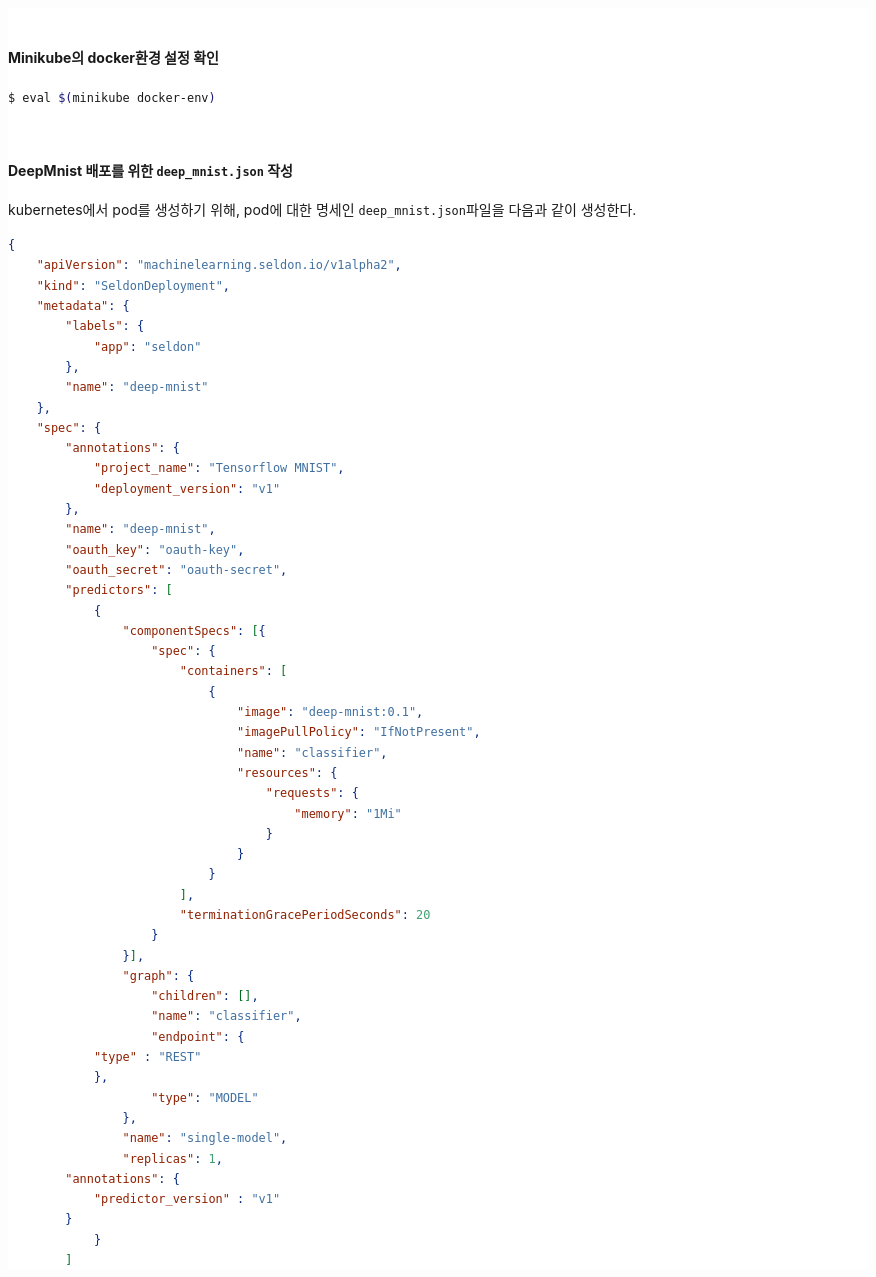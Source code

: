 ​     

#### Minikube의 docker환경 설정 확인

```bash
$ eval $(minikube docker-env)
```

​    

#### DeepMnist 배포를 위한 `deep_mnist.json` 작성

kubernetes에서 pod를 생성하기 위해, pod에 대한 명세인 `deep_mnist.json`파일을 다음과 같이 생성한다.

```json
{
    "apiVersion": "machinelearning.seldon.io/v1alpha2",
    "kind": "SeldonDeployment",
    "metadata": {
        "labels": {
            "app": "seldon"
        },
        "name": "deep-mnist"
    },
    "spec": {
        "annotations": {
            "project_name": "Tensorflow MNIST",
            "deployment_version": "v1"
        },
        "name": "deep-mnist",
        "oauth_key": "oauth-key",
        "oauth_secret": "oauth-secret",
        "predictors": [
            {
                "componentSpecs": [{
                    "spec": {
                        "containers": [
                            {
                                "image": "deep-mnist:0.1",
                                "imagePullPolicy": "IfNotPresent",
                                "name": "classifier",
                                "resources": {
                                    "requests": {
                                        "memory": "1Mi"
                                    }
                                }
                            }
                        ],
                        "terminationGracePeriodSeconds": 20
                    }
                }],
                "graph": {
                    "children": [],
                    "name": "classifier",
                    "endpoint": {
			"type" : "REST"
		    },
                    "type": "MODEL"
                },
                "name": "single-model",
                "replicas": 1,
		"annotations": {
		    "predictor_version" : "v1"
		}
            }
        ]
```